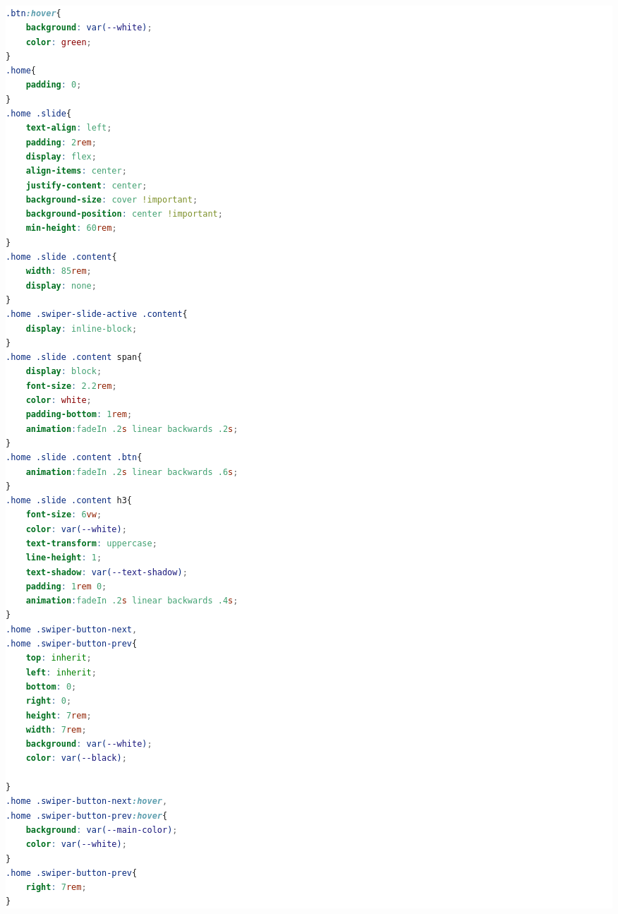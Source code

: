 ```css
.btn:hover{
    background: var(--white);
    color: green;
}
.home{
    padding: 0;
}
.home .slide{
    text-align: left;
    padding: 2rem;
    display: flex;
    align-items: center;
    justify-content: center;
    background-size: cover !important;
    background-position: center !important;
    min-height: 60rem;
}
.home .slide .content{
    width: 85rem;
    display: none;
}
.home .swiper-slide-active .content{
    display: inline-block;
}
.home .slide .content span{
    display: block;
    font-size: 2.2rem;
    color: white;
    padding-bottom: 1rem;
    animation:fadeIn .2s linear backwards .2s;
}
.home .slide .content .btn{
    animation:fadeIn .2s linear backwards .6s;
}
.home .slide .content h3{
    font-size: 6vw;
    color: var(--white);
    text-transform: uppercase;
    line-height: 1;
    text-shadow: var(--text-shadow);
    padding: 1rem 0;
    animation:fadeIn .2s linear backwards .4s;
}
.home .swiper-button-next,
.home .swiper-button-prev{
    top: inherit;
    left: inherit;
    bottom: 0;
    right: 0;
    height: 7rem;
    width: 7rem;
    background: var(--white);
    color: var(--black);

}
.home .swiper-button-next:hover,
.home .swiper-button-prev:hover{
    background: var(--main-color);
    color: var(--white);
}
.home .swiper-button-prev{
    right: 7rem;
}
```
